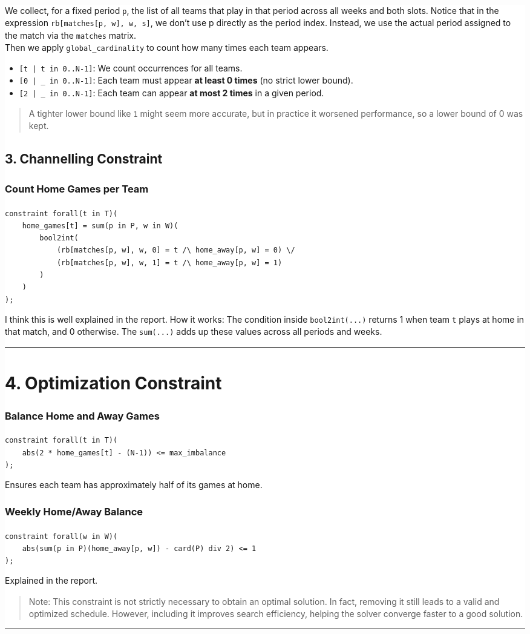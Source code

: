 We collect, for a fixed period `p`, the list of all teams that play in that period across all weeks and both slots. Notice that in the expression `rb[matches[p, w], w, s]`, we don’t use p directly as the period index. Instead, we use the actual period assigned to the match via the `matches` matrix.   
Then we apply `global_cardinality` to count how many times each team appears.
- `[t | t in 0..N-1]`: We count occurrences for all teams.
- `[0 | _ in 0..N-1]`: Each team must appear **at least 0 times** (no strict lower bound).
- `[2 | _ in 0..N-1]`: Each team can appear **at most 2 times** in a given period.

> A tighter lower bound like `1` might seem more accurate, but in practice it worsened performance, so a lower bound of 0 was kept. 

## 3. Channelling Constraint

### Count Home Games per Team

```minizinc
constraint forall(t in T)(
    home_games[t] = sum(p in P, w in W)(
        bool2int(
            (rb[matches[p, w], w, 0] = t /\ home_away[p, w] = 0) \/
            (rb[matches[p, w], w, 1] = t /\ home_away[p, w] = 1)
        )
    )
);
```
I think this is well explained in the report. 
How it works: The condition inside `bool2int(...)` returns 1 when team `t` plays at home in that match, and 0 otherwise.  The `sum(...)` adds up these values across all periods and weeks.

---

# 4. Optimization Constraint 

### Balance Home and Away Games

```minizinc
constraint forall(t in T)(
    abs(2 * home_games[t] - (N-1)) <= max_imbalance
);
```

Ensures each team has approximately half of its games at home.


### Weekly Home/Away Balance

```minizinc
constraint forall(w in W)(
    abs(sum(p in P)(home_away[p, w]) - card(P) div 2) <= 1
);
```
Explained in the report.
> Note: This constraint is not strictly necessary to obtain an optimal solution. In fact, removing it still leads to a valid and optimized schedule. However, including it  improves search efficiency, helping the solver converge faster to a good solution.

---